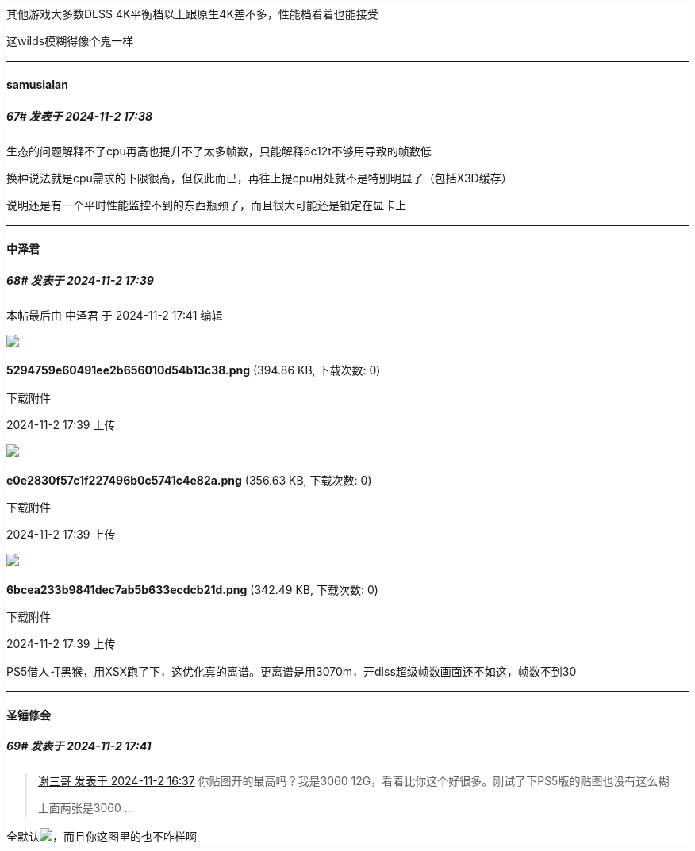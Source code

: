 其他游戏大多数DLSS 4K平衡档以上跟原生4K差不多，性能档看着也能接受

这wilds模糊得像个鬼一样


*****

####  samusialan  
##### 67#       发表于 2024-11-2 17:38

生态的问题解释不了cpu再高也提升不了太多帧数，只能解释6c12t不够用导致的帧数低

换种说法就是cpu需求的下限很高，但仅此而已，再往上提cpu用处就不是特别明显了（包括X3D缓存）

说明还是有一个平时性能监控不到的东西瓶颈了，而且很大可能还是锁定在显卡上

*****

####  中泽君  
##### 68#       发表于 2024-11-2 17:39

 本帖最后由 中泽君 于 2024-11-2 17:41 编辑 

<img src="https://img.saraba1st.com/forum/202411/02/173935lxgzj3qx3gm6wwzg.png" referrerpolicy="no-referrer">

<strong>5294759e60491ee2b656010d54b13c38.png</strong> (394.86 KB, 下载次数: 0)

下载附件

2024-11-2 17:39 上传

<img src="https://img.saraba1st.com/forum/202411/02/173945wopbtb5zr81orury.png" referrerpolicy="no-referrer">

<strong>e0e2830f57c1f227496b0c5741c4e82a.png</strong> (356.63 KB, 下载次数: 0)

下载附件

2024-11-2 17:39 上传

<img src="https://img.saraba1st.com/forum/202411/02/173952lv5631rivyvnipzh.png" referrerpolicy="no-referrer">

<strong>6bcea233b9841dec7ab5b633ecdcb21d.png</strong> (342.49 KB, 下载次数: 0)

下载附件

2024-11-2 17:39 上传

PS5借人打黑猴，用XSX跑了下，这优化真的离谱。更离谱是用3070m，开dlss超级帧数画面还不如这，帧数不到30

*****

####  圣锤修会  
##### 69#       发表于 2024-11-2 17:41

<blockquote><a href="httphttps://bbs.saraba1st.com/2b/forum.php?mod=redirect&amp;goto=findpost&amp;pid=66602429&amp;ptid=2205419" target="_blank">谢三哥 发表于 2024-11-2 16:37</a>
你贴图开的最高吗？我是3060 12G，看着比你这个好很多。刚试了下PS5版的贴图也没有这么糊

上面两张是3060 ...</blockquote>
全默认<img src="https://static.saraba1st.com/image/smiley/face2017/028.png" referrerpolicy="no-referrer">，而且你这图里的也不咋样啊
